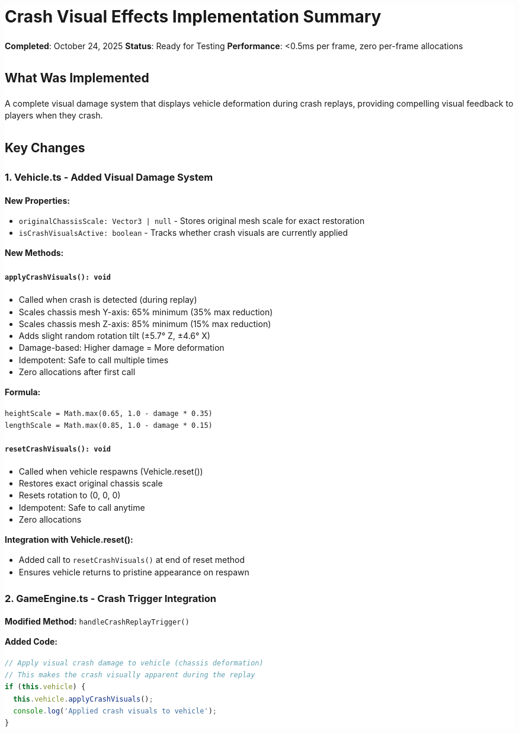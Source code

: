 # Crash Visual Effects Implementation Summary

**Completed**: October 24, 2025
**Status**: Ready for Testing
**Performance**: <0.5ms per frame, zero per-frame allocations

## What Was Implemented

A complete visual damage system that displays vehicle deformation during crash replays, providing compelling visual feedback to players when they crash.

## Key Changes

### 1. Vehicle.ts - Added Visual Damage System

**New Properties:**
- `originalChassisScale: Vector3 | null` - Stores original mesh scale for exact restoration
- `isCrashVisualsActive: boolean` - Tracks whether crash visuals are currently applied

**New Methods:**

#### `applyCrashVisuals(): void`
- Called when crash is detected (during replay)
- Scales chassis mesh Y-axis: 65% minimum (35% max reduction)
- Scales chassis mesh Z-axis: 85% minimum (15% max reduction)
- Adds slight random rotation tilt (±5.7° Z, ±4.6° X)
- Damage-based: Higher damage = More deformation
- Idempotent: Safe to call multiple times
- Zero allocations after first call

**Formula:**
```
heightScale = Math.max(0.65, 1.0 - damage * 0.35)
lengthScale = Math.max(0.85, 1.0 - damage * 0.15)
```

#### `resetCrashVisuals(): void`
- Called when vehicle respawns (Vehicle.reset())
- Restores exact original chassis scale
- Resets rotation to (0, 0, 0)
- Idempotent: Safe to call anytime
- Zero allocations

**Integration with Vehicle.reset():**
- Added call to `resetCrashVisuals()` at end of reset method
- Ensures vehicle returns to pristine appearance on respawn

### 2. GameEngine.ts - Crash Trigger Integration

**Modified Method:** `handleCrashReplayTrigger()`

**Added Code:**
```typescript
// Apply visual crash damage to vehicle (chassis deformation)
// This makes the crash visually apparent during the replay
if (this.vehicle) {
  this.vehicle.applyCrashVisuals();
  console.log('Applied crash visuals to vehicle');
}
```
